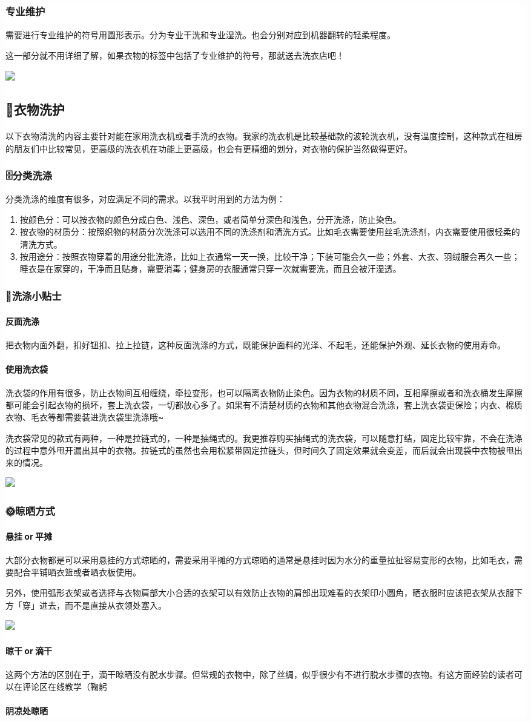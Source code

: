 ### 专业维护

需要进行专业维护的符号用圆形表示。分为专业干洗和专业湿洗。也会分别对应到机器翻转的轻柔程度。

这一部分就不用详细了解，如果衣物的标签中包括了专业维护的符号，那就送去洗衣店吧！

![](https://cdn.sspai.com/2020/04/29/73bb02bbe3eceb000f001158131dbf91.png)

👔衣物洗护
------

以下衣物清洗的内容主要针对能在家用洗衣机或者手洗的衣物。我家的洗衣机是比较基础款的波轮洗衣机，没有温度控制，这种款式在租房的朋友们中比较常见，更高级的洗衣机在功能上更高级，也会有更精细的划分，对衣物的保护当然做得更好。

### 🗄️分类洗涤

分类洗涤的维度有很多，对应满足不同的需求。以我平时用到的方法为例：

1.  按颜色分：可以按衣物的颜色分成白色、浅色、深色，或者简单分深色和浅色，分开洗涤，防止染色。
2.  按衣物的材质分：按照织物的材质分次洗涤可以选用不同的洗涤剂和清洗方式。比如毛衣需要使用丝毛洗涤剂，内衣需要使用很轻柔的清洗方式。
3.  按用途分：按照衣物穿着的用途分批洗涤，比如上衣通常一天一换，比较干净；下装可能会久一些；外套、大衣、羽绒服会再久一些；睡衣是在家穿的，干净而且贴身，需要消毒；健身房的衣服通常只穿一次就需要洗，而且会被汗湿透。

### 💌洗涤小贴士

#### 反面洗涤

把衣物内面外翻，扣好钮扣、拉上拉链，这种反面洗涤的方式，既能保护面料的光泽、不起毛，还能保护外观、延长衣物的使用寿命。

#### 使用洗衣袋

洗衣袋的作用有很多，防止衣物间互相缠绕，牵拉变形，也可以隔离衣物防止染色。因为衣物的材质不同，互相摩擦或者和洗衣桶发生摩擦都可能会引起衣物的损坏，套上洗衣袋，一切都放心多了。如果有不清楚材质的衣物和其他衣物混合洗涤，套上洗衣袋更保险；内衣、棉质衣物、毛衣等都需要装进洗衣袋里洗涤哦~

洗衣袋常见的款式有两种，一种是拉链式的，一种是抽绳式的。我更推荐购买抽绳式的洗衣袋，可以随意打结，固定比较牢靠，不会在洗涤的过程中意外甩开漏出其中的衣物。拉链式的虽然也会用松紧带固定拉链头，但时间久了固定效果就会变差，而后就会出现袋中衣物被甩出来的情况。

![](https://cdn.sspai.com/2020/04/29/da05b28d5f7a79a001f7dac1649cf15a.png)

### 🌞晾晒方式

#### 悬挂 or 平摊

大部分衣物都是可以采用悬挂的方式晾晒的，需要采用平摊的方式晾晒的通常是悬挂时因为水分的重量拉扯容易变形的衣物，比如毛衣，需要配合平铺晒衣篮或者晒衣板使用。

另外，使用弧形衣架或者选择与衣物肩部大小合适的衣架可以有效防止衣物的肩部出现难看的衣架印小圆角，晒衣服时应该把衣架从衣服下方「穿」进去，而不是直接从衣领处塞入。

![](https://cdn.sspai.com/2020/04/29/c2a72b3b1aab397153b5ef6a9729a475.png)

#### 晾干 or 滴干

这两个方法的区别在于，滴干晾晒没有脱水步骤。但常规的衣物中，除了丝绸，似乎很少有不进行脱水步骤的衣物。有这方面经验的读者可以在评论区在线教学（鞠躬

#### 阴凉处晾晒
